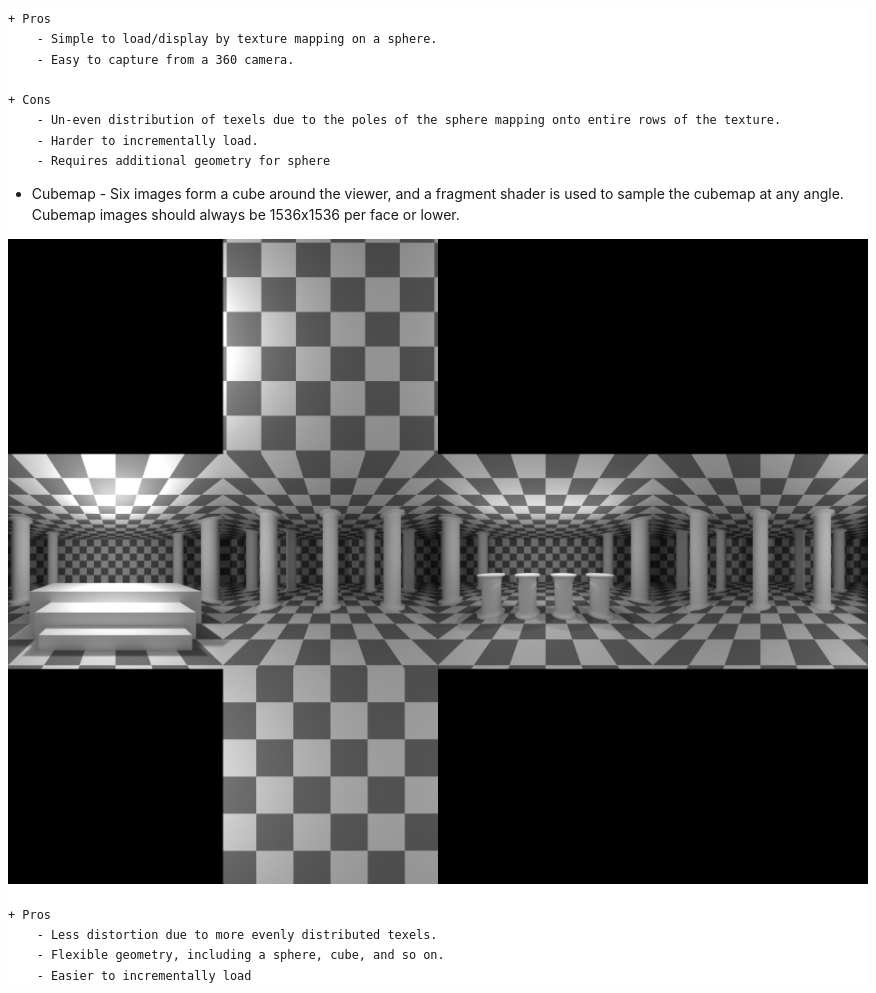 	+ Pros 
		- Simple to load/display by texture mapping on a sphere.
		- Easy to capture from a 360 camera.
		
	+ Cons 
		- Un-even distribution of texels due to the poles of the sphere mapping onto entire rows of the texture.
		- Harder to incrementally load.
		- Requires additional geometry for sphere
		
	
* Cubemap - Six images form a cube around the viewer, and a fragment shader is used to sample the cubemap at any angle. Cubemap images should always be 1536x1536 per face or lower.

![](/images/documentation-vrweb-latest-concepts-carmel-360-photos-carmel-360-photos-1.png)  

	+ Pros 
		- Less distortion due to more evenly distributed texels. 
		- Flexible geometry, including a sphere, cube, and so on. 
		- Easier to incrementally load
		